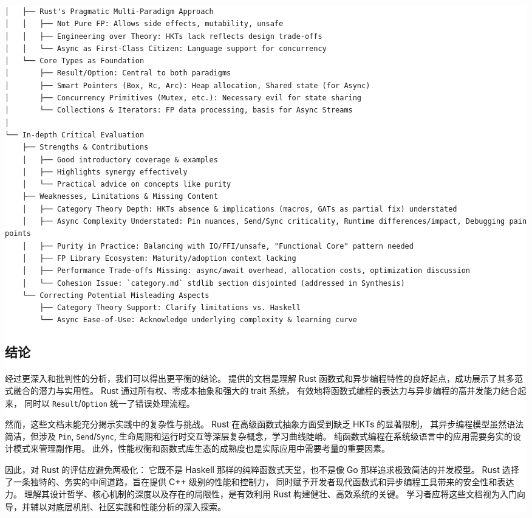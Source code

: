 ```text
│   ├── Rust's Pragmatic Multi-Paradigm Approach
│   │   ├── Not Pure FP: Allows side effects, mutability, unsafe
│   │   ├── Engineering over Theory: HKTs lack reflects design trade-offs
│   │   └── Async as First-Class Citizen: Language support for concurrency
│   └── Core Types as Foundation
│       ├── Result/Option: Central to both paradigms
│       ├── Smart Pointers (Box, Rc, Arc): Heap allocation, Shared state (for Async)
│       ├── Concurrency Primitives (Mutex, etc.): Necessary evil for state sharing
│       └── Collections & Iterators: FP data processing, basis for Async Streams
│
└── In-depth Critical Evaluation
    ├── Strengths & Contributions
    │   ├── Good introductory coverage & examples
    │   ├── Highlights synergy effectively
    │   └── Practical advice on concepts like purity
    ├── Weaknesses, Limitations & Missing Content
    │   ├── Category Theory Depth: HKTs absence & implications (macros, GATs as partial fix) understated
    │   ├── Async Complexity Understated: Pin nuances, Send/Sync criticality, Runtime differences/impact, Debugging pain points
    │   ├── Purity in Practice: Balancing with IO/FFI/unsafe, "Functional Core" pattern needed
    │   ├── FP Library Ecosystem: Maturity/adoption context lacking
    │   ├── Performance Trade-offs Missing: async/await overhead, allocation costs, optimization discussion
    │   └── Cohesion Issue: `category.md` stdlib section disjointed (addressed in Synthesis)
    └── Correcting Potential Misleading Aspects
        ├── Category Theory Support: Clarify limitations vs. Haskell
        └── Async Ease-of-Use: Acknowledge underlying complexity & learning curve

```

## 结论

经过更深入和批判性的分析，我们可以得出更平衡的结论。
提供的文档是理解 Rust 函数式和异步编程特性的良好起点，成功展示了其多范式融合的潜力与实用性。
Rust 通过所有权、零成本抽象和强大的 trait 系统，
有效地将函数式编程的表达力与异步编程的高并发能力结合起来，
同时以 `Result`/`Option` 统一了错误处理流程。

然而，这些文档未能充分揭示实践中的复杂性与挑战。
Rust 在高级函数式抽象方面受到缺乏 HKTs 的显著限制，
其异步编程模型虽然语法简洁，但涉及 `Pin`, `Send`/`Sync`,
生命周期和运行时交互等深层复杂概念，学习曲线陡峭。
纯函数式编程在系统级语言中的应用需要务实的设计模式来管理副作用。
此外，性能权衡和函数式库生态的成熟度也是实际应用中需要考量的重要因素。

因此，对 Rust 的评估应避免两极化：
它既不是 Haskell 那样的纯粹函数式天堂，也不是像 Go 那样追求极致简洁的并发模型。
Rust 选择了一条独特的、务实的中间道路，旨在提供 C++ 级别的性能和控制力，
同时赋予开发者现代函数式和异步编程工具带来的安全性和表达力。
理解其设计哲学、核心机制的深度以及存在的局限性，是有效利用 Rust 构建健壮、高效系统的关键。
学习者应将这些文档视为入门向导，并辅以对底层机制、社区实践和性能分析的深入探索。
